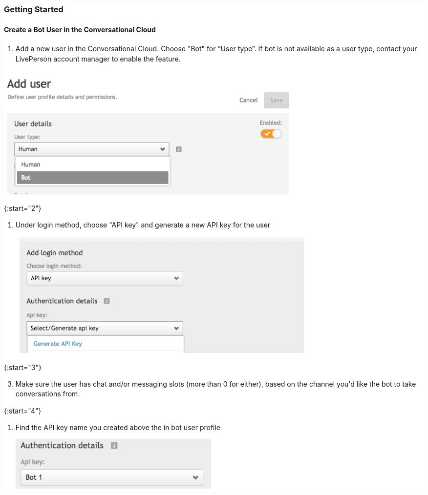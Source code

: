 ### Getting Started

#### Create a Bot User in the Conversational Cloud

1. Add a new user in the Conversational Cloud. Choose "Bot" for “User type”. If bot is not available as a user type, contact your LivePerson account manager to enable the feature.

  <img style="width:600px" src="img/ThirdPartyBots/common-create-bot-user.png" alt="">

{:start="2"}

1. Under login method, choose "API key" and generate a new API key for the user

   <img style="width:600px" src="img/ThirdPartyBots/common-create-api-key.png" alt="">

{:start="3"}

3. Make sure the user has chat and/or messaging slots (more than 0 for either), based on the channel you'd like the bot to take conversations from.

{:start="4"}

1. Find the API key name you created above the in bot user profile

   <img style="width:400px" src="img/ThirdPartyBots/common-find-api-key.png" alt="">
